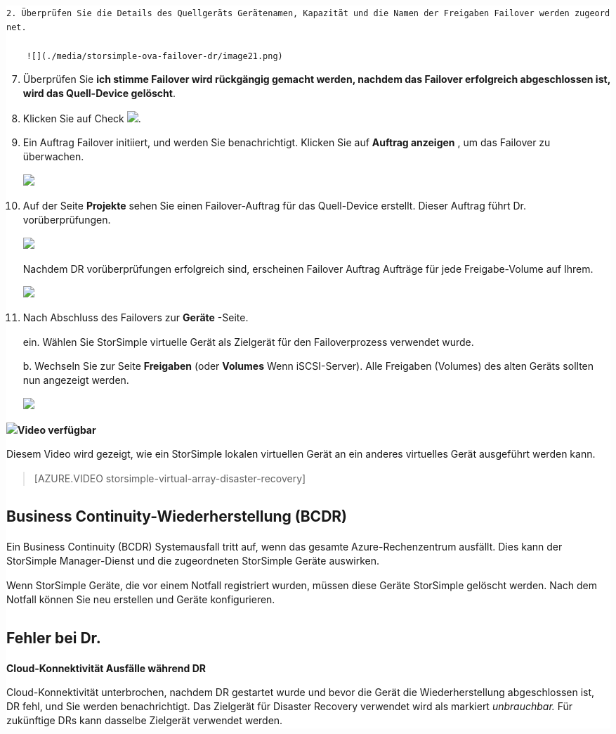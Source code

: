     2. Überprüfen Sie die Details des Quellgeräts Gerätenamen, Kapazität und die Namen der Freigaben Failover werden zugeordnet.

        ![](./media/storsimple-ova-failover-dr/image21.png)

7. Überprüfen Sie **ich stimme Failover wird rückgängig gemacht werden, nachdem das Failover erfolgreich abgeschlossen ist, wird das Quell-Device gelöscht**.

8. Klicken Sie auf Check ![](./media/storsimple-ova-failover-dr/image1.png).


9. Ein Auftrag Failover initiiert, und werden Sie benachrichtigt. Klicken Sie auf **Auftrag anzeigen** , um das Failover zu überwachen.

    ![](./media/storsimple-ova-failover-dr/image22.png)

10. Auf der Seite **Projekte** sehen Sie einen Failover-Auftrag für das Quell-Device erstellt. Dieser Auftrag führt Dr. vorüberprüfungen.

    ![](./media/storsimple-ova-failover-dr/image23.png)

    Nachdem DR vorüberprüfungen erfolgreich sind, erscheinen Failover Auftrag Aufträge für jede Freigabe-Volume auf Ihrem.

    ![](./media/storsimple-ova-failover-dr/image24.png)

11. Nach Abschluss des Failovers zur **Geräte** -Seite.

    ein. Wählen Sie StorSimple virtuelle Gerät als Zielgerät für den Failoverprozess verwendet wurde.

    b. Wechseln Sie zur Seite **Freigaben** (oder **Volumes** Wenn iSCSI-Server). Alle Freigaben (Volumes) des alten Geräts sollten nun angezeigt werden.
    
    ![](./media/storsimple-ova-failover-dr/image25.png)

![](./media/storsimple-ova-failover-dr/video_icon.png)**Video verfügbar**

Diesem Video wird gezeigt, wie ein StorSimple lokalen virtuellen Gerät an ein anderes virtuelles Gerät ausgeführt werden kann.

> [AZURE.VIDEO storsimple-virtual-array-disaster-recovery]

## <a name="business-continuity-disaster-recovery-bcdr"></a>Business Continuity-Wiederherstellung (BCDR)

Ein Business Continuity (BCDR) Systemausfall tritt auf, wenn das gesamte Azure-Rechenzentrum ausfällt. Dies kann der StorSimple Manager-Dienst und die zugeordneten StorSimple Geräte auswirken.

Wenn StorSimple Geräte, die vor einem Notfall registriert wurden, müssen diese Geräte StorSimple gelöscht werden. Nach dem Notfall können Sie neu erstellen und Geräte konfigurieren.

## <a name="errors-during-dr"></a>Fehler bei Dr.

**Cloud-Konnektivität Ausfälle während DR**

Cloud-Konnektivität unterbrochen, nachdem DR gestartet wurde und bevor die Gerät die Wiederherstellung abgeschlossen ist, DR fehl, und Sie werden benachrichtigt. Das Zielgerät für Disaster Recovery verwendet wird als markiert *unbrauchbar.* Für zukünftige DRs kann dasselbe Zielgerät verwendet werden.

